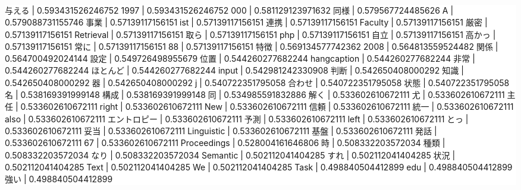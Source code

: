 与える | 0.593431526246752
1997 | 0.593431526246752
000 | 0.581129123971632
同様 | 0.579567724485626
A | 0.579088731155746
事業 | 0.57139117156151
ist | 0.57139117156151
連携 | 0.57139117156151
Faculty | 0.57139117156151
厳密 | 0.57139117156151
Retrieval | 0.57139117156151
取ら | 0.57139117156151
php | 0.57139117156151
自立 | 0.57139117156151
高かっ | 0.57139117156151
常に | 0.57139117156151
88 | 0.57139117156151
特徴 | 0.569134577742362
2008 | 0.564813559524482
関係 | 0.564700492024144
設定 | 0.549726498955679
位置 | 0.544260277682244
hangcaption | 0.544260277682244
非常 | 0.544260277682244
ほとんど | 0.544260277682244
input | 0.542981242330908
判断 | 0.542650408000292
知識 | 0.542650408000292
器 | 0.542650408000292
j | 0.540722351795058
合わせ | 0.540722351795058
状態 | 0.540722351795058
名 | 0.538169391999148
構成 | 0.538169391999148
同 | 0.534985591832886
解く | 0.533602610672111
尤 | 0.533602610672111
主任 | 0.533602610672111
right | 0.533602610672111
New | 0.533602610672111
信頼 | 0.533602610672111
統一 | 0.533602610672111
also | 0.533602610672111
エントロピー | 0.533602610672111
予測 | 0.533602610672111
left | 0.533602610672111
とっ | 0.533602610672111
妥当 | 0.533602610672111
Linguistic | 0.533602610672111
基盤 | 0.533602610672111
発話 | 0.533602610672111
67 | 0.533602610672111
Proceedings | 0.528004161646806
時 | 0.508332203572034
種類 | 0.508332203572034
なり | 0.508332203572034
Semantic | 0.502112041404285
すれ | 0.502112041404285
状況 | 0.502112041404285
Text | 0.502112041404285
We | 0.502112041404285
Task | 0.498840504412899
edu | 0.498840504412899
強い | 0.498840504412899